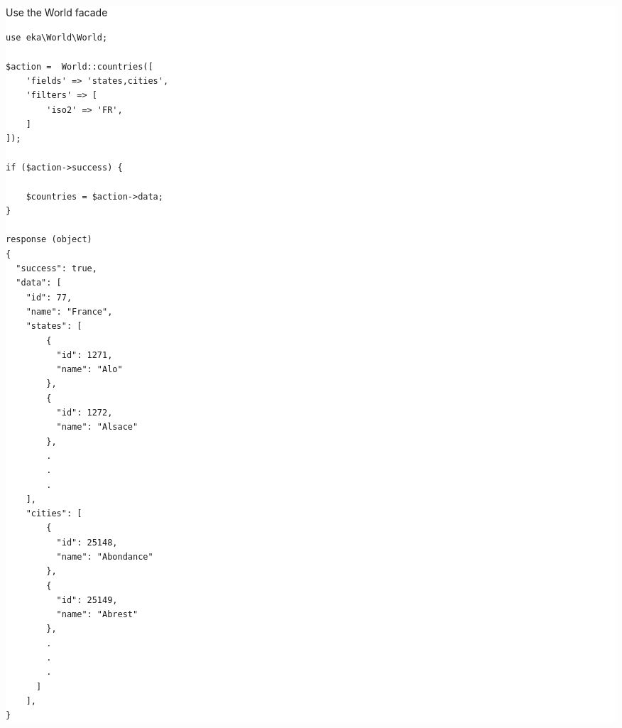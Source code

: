 Use the World facade  

``` 
use eka\World\World;

$action =  World::countries([
	'fields' => 'states,cities',
	'filters' => [
		'iso2' => 'FR',
	]
]);

if ($action->success) {

	$countries = $action->data;
}

response (object)
{
  "success": true,
  "data": [
    "id": 77,
    "name": "France",
    "states": [
        {
          "id": 1271,
          "name": "Alo"
        },
        {
          "id": 1272,
          "name": "Alsace"
        },
        .
        .
        .
    ],
    "cities": [
        {
          "id": 25148,
          "name": "Abondance"
        },
        {
          "id": 25149,
          "name": "Abrest"
        },
        .
        .
        .
      ]
    ],
}
```
